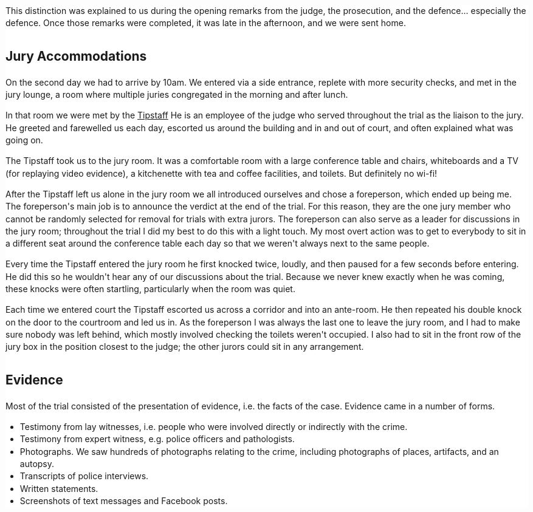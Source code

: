 This distinction was explained to us during the opening remarks from the
judge, the prosecution, and the defence... especially the defence. Once those
remarks were completed, it was late in the afternoon, and we were sent home.

## Jury Accommodations

On the second day we had to arrive by 10am. We entered via a side entrance,
replete with more security checks, and met in the jury lounge, a room where
multiple juries congregated in the morning and after lunch.

In that room we were met by the
[Tipstaff](https://en.wikipedia.org/wiki/Tipstaff) He is an employee of the
judge who served throughout the trial as the liaison to the jury. He greeted
and farewelled us each day, escorted us around the building and in and out of
court, and often explained what was going on.

The Tipstaff took us to the jury room. It was a comfortable room with a
large conference table and chairs, whiteboards and a TV (for replaying video
evidence), a kitchenette with tea and coffee facilities, and toilets. But
definitely no wi-fi!

After the Tipstaff left us alone in the jury room we all introduced
ourselves and chose a foreperson, which ended up being me. The foreperson's
main job is to announce the verdict at the end of the trial. For this reason,
they are the one jury member who cannot be randomly selected for removal for
trials with extra jurors. The foreperson can also serve as a leader for
discussions in the jury room; throughout the trial I did my best to do this
with a light touch. My most overt action was to get to everybody to sit in a
different seat around the conference table each day so that we weren't always
next to the same people.

Every time the Tipstaff entered the jury room he first knocked twice,
loudly, and then paused for a few seconds before entering. He did this so he
wouldn't hear any of our discussions about the trial. Because we never knew
exactly when he was coming, these knocks were often startling, particularly
when the room was quiet.

Each time we entered court the Tipstaff escorted us across a corridor and
into an ante-room. He then repeated his double knock on the door to the
courtroom and led us in.  As the foreperson I was always the last one to leave
the jury room, and I had to make sure nobody was left behind, which mostly
involved checking the toilets weren't occupied. I also had to sit in the front
row of the jury box in the position closest to the judge; the other jurors
could sit in any arrangement.

## Evidence

Most of the trial consisted of the presentation of evidence, i.e. the facts
of the case. Evidence came in a number of forms.
- Testimony from lay witnesses, i.e. people who were involved directly or
  indirectly with the crime.
- Testimony from expert witness, e.g. police officers and pathologists.
- Photographs. We saw hundreds of photographs relating to the crime, including
  photographs of places, artifacts, and an autopsy.
- Transcripts of police interviews.
- Written statements.
- Screenshots of text messages and Facebook posts.
